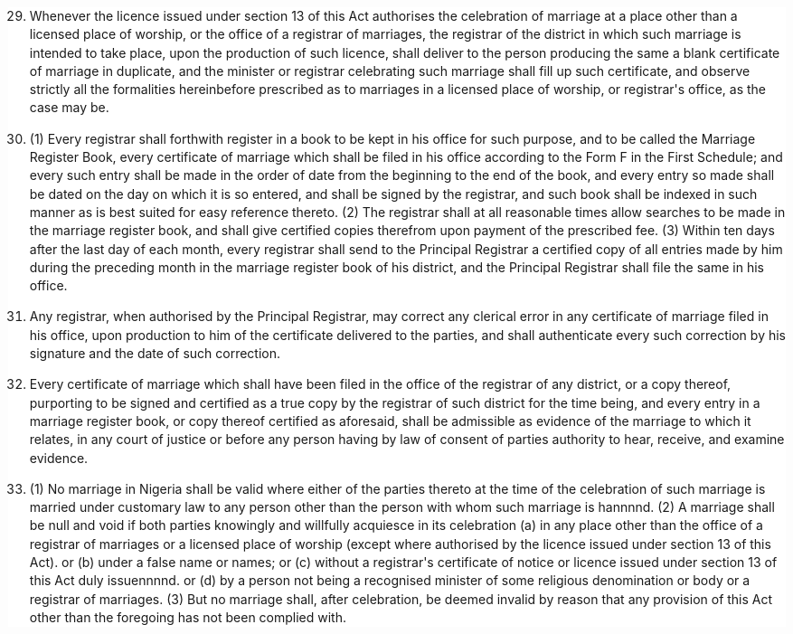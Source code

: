 29. Whenever the licence issued under section 13 of this Act authorises the
celebration of marriage at a place other than a licensed place of worship, or
the office of a registrar of marriages, the registrar of the district in which
such marriage is intended to take place, upon the production of such licence,
shall deliver to the person producing the same a blank certificate of marriage
in duplicate, and the minister or registrar celebrating such marriage shall fill
up such certificate, and observe strictly all the formalities hereinbefore
prescribed as to marriages in a licensed place of worship, or registrar's
office, as the case may be.

30. (1) Every registrar shall
forthwith register in a book to be kept in his office for such purpose, and to
be called the Marriage Register Book, every certificate of marriage which shall
be filed in his office according to the Form F in the First Schedule; and every
such entry shall be made in the order of date from the beginning to the end of
the book, and every entry so made shall be dated on the day on which it is so
entered, and shall be signed by the registrar, and such book shall be indexed in
such manner as is best suited for easy reference thereto.
(2) The registrar shall at all reasonable times allow searches to be made in
the marriage register book, and shall give certified copies therefrom upon
payment of the prescribed fee.
(3) Within ten days after the last day of each month, every registrar shall send to
the Principal Registrar a certified copy of all entries made by him during the
preceding month in the marriage register book of his district, and the Principal
Registrar shall file the same in his office.

31. Any registrar, when authorised by the Principal Registrar, may
correct any clerical error in any certificate of marriage filed in his office,
upon production to him of the certificate delivered to the parties, and shall
authenticate every such correction by his signature and the date of such
correction.

32. Every certificate of marriage which shall have been filed in the
office of the registrar of any district, or a copy thereof, purporting to be
signed and certified as a true copy by the registrar of such district for the
time being, and every entry in a marriage register book, or copy thereof
certified as aforesaid, shall be admissible as evidence of the marriage to which
it relates, in any court of justice or before any person having by law of
consent of parties authority to hear, receive, and examine evidence.

33. (1) No marriage in
Nigeria shall be valid where either of the parties thereto at the time of the
celebration of such marriage is married under customary law to any person other
than the person with whom such marriage is hannnnd.
(2) A marriage shall be null and void if both parties
knowingly and willfully acquiesce in its celebration
(a) in any place other than the office of a registrar of
marriages or a licensed place of worship (except where authorised by the licence
issued under section 13 of this Act). or
(b) under a false name or names; or
(c) without a registrar's certificate of notice or licence
issued under section 13 of this Act duly issuennnnd. or
(d) by a person not being a recognised minister of some
religious denomination or body or a registrar of marriages.
(3) But no marriage shall, after celebration, be deemed invalid by reason
that any provision of this Act other than the foregoing has not been complied
with.
